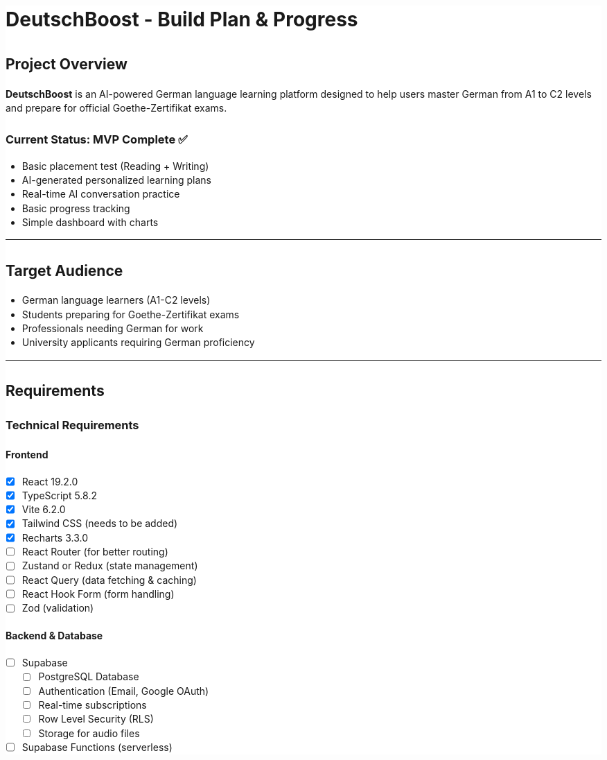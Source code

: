 # DeutschBoost - Build Plan & Progress

## Project Overview

**DeutschBoost** is an AI-powered German language learning platform designed to help users master German from A1 to C2 levels and prepare for official Goethe-Zertifikat exams.

### Current Status: MVP Complete ✅
- Basic placement test (Reading + Writing)
- AI-generated personalized learning plans
- Real-time AI conversation practice
- Basic progress tracking
- Simple dashboard with charts

---

## Target Audience
- German language learners (A1-C2 levels)
- Students preparing for Goethe-Zertifikat exams
- Professionals needing German for work
- University applicants requiring German proficiency

---

## Requirements

### Technical Requirements

#### Frontend
- [x] React 19.2.0
- [x] TypeScript 5.8.2
- [x] Vite 6.2.0
- [x] Tailwind CSS (needs to be added)
- [x] Recharts 3.3.0
- [ ] React Router (for better routing)
- [ ] Zustand or Redux (state management)
- [ ] React Query (data fetching & caching)
- [ ] React Hook Form (form handling)
- [ ] Zod (validation)

#### Backend & Database
- [ ] Supabase
  - [ ] PostgreSQL Database
  - [ ] Authentication (Email, Google OAuth)
  - [ ] Real-time subscriptions
  - [ ] Row Level Security (RLS)
  - [ ] Storage for audio files
- [ ] Supabase Functions (serverless)

